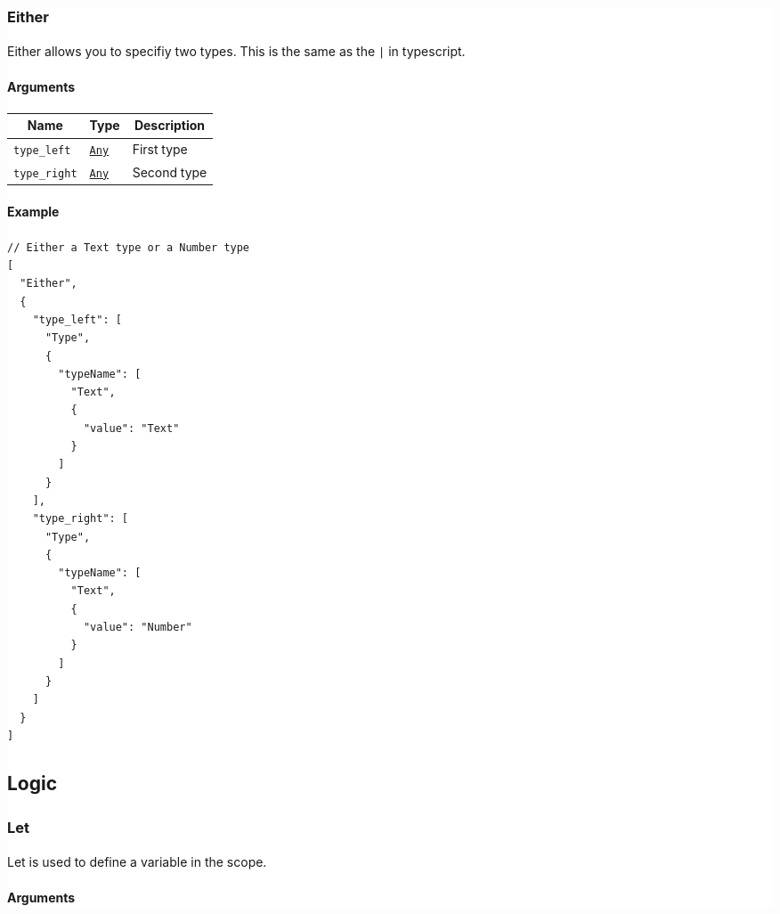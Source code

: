 ### Either

Either allows you to specifiy two types. This is the same as the `|` in typescript.

#### Arguments

| Name         | Type                 | Description                   |
|--------------|----------------------|-------------------------------|
| `type_left`  | [`Any`](./types#any) | First type                    |
| `type_right` | [`Any`](./types#any) | Second type                   |

#### Example

```json5
// Either a Text type or a Number type
[
  "Either",
  {
    "type_left": [
      "Type",
      {
        "typeName": [
          "Text",
          {
            "value": "Text"
          }
        ]
      }
    ],
    "type_right": [
      "Type",
      {
        "typeName": [
          "Text",
          {
            "value": "Number"
          }
        ]
      }
    ]
  }
]
```

## Logic

### Let

Let is used to define a variable in the scope.

#### Arguments
